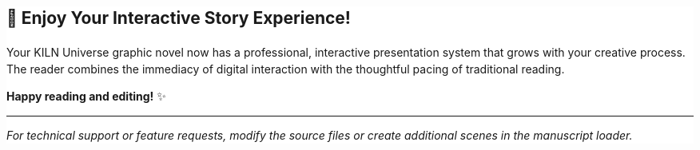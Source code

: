 
## 🎉 **Enjoy Your Interactive Story Experience!**

Your KILN Universe graphic novel now has a professional, interactive presentation system that grows with your creative process. The reader combines the immediacy of digital interaction with the thoughtful pacing of traditional reading.

**Happy reading and editing!** ✨

---

*For technical support or feature requests, modify the source files or create additional scenes in the manuscript loader.*